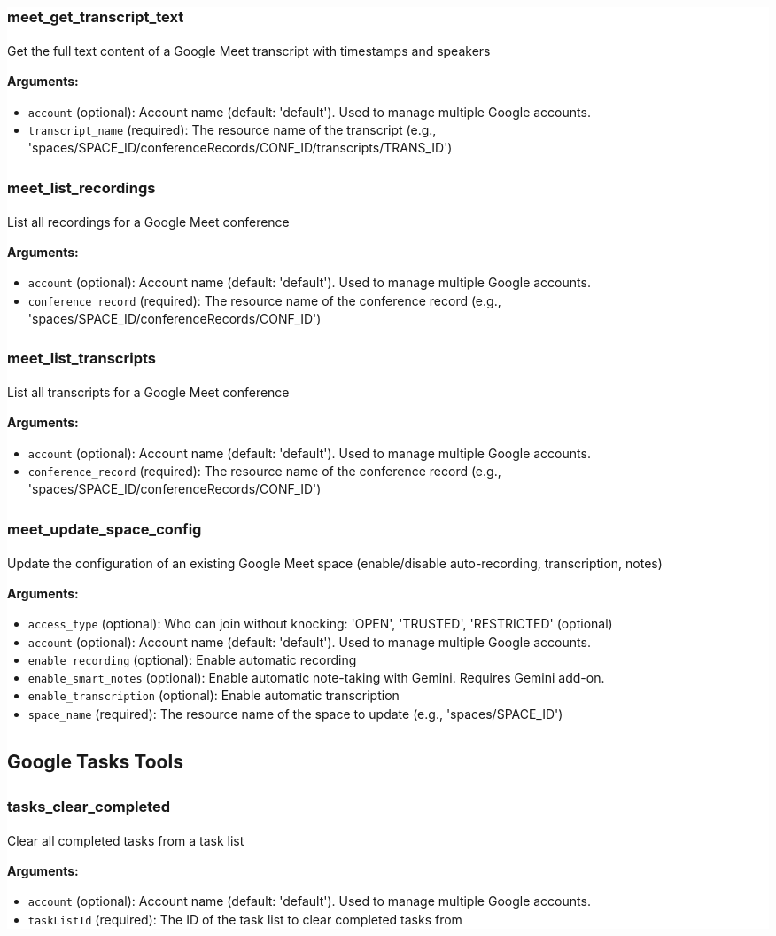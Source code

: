 
### meet_get_transcript_text

Get the full text content of a Google Meet transcript with timestamps and speakers

**Arguments:**
- `account` (optional): Account name (default: 'default'). Used to manage multiple Google accounts.
- `transcript_name` (required): The resource name of the transcript (e.g., 'spaces/SPACE_ID/conferenceRecords/CONF_ID/transcripts/TRANS_ID')


### meet_list_recordings

List all recordings for a Google Meet conference

**Arguments:**
- `account` (optional): Account name (default: 'default'). Used to manage multiple Google accounts.
- `conference_record` (required): The resource name of the conference record (e.g., 'spaces/SPACE_ID/conferenceRecords/CONF_ID')


### meet_list_transcripts

List all transcripts for a Google Meet conference

**Arguments:**
- `account` (optional): Account name (default: 'default'). Used to manage multiple Google accounts.
- `conference_record` (required): The resource name of the conference record (e.g., 'spaces/SPACE_ID/conferenceRecords/CONF_ID')


### meet_update_space_config

Update the configuration of an existing Google Meet space (enable/disable auto-recording, transcription, notes)

**Arguments:**
- `access_type` (optional): Who can join without knocking: 'OPEN', 'TRUSTED', 'RESTRICTED' (optional)
- `account` (optional): Account name (default: 'default'). Used to manage multiple Google accounts.
- `enable_recording` (optional): Enable automatic recording
- `enable_smart_notes` (optional): Enable automatic note-taking with Gemini. Requires Gemini add-on.
- `enable_transcription` (optional): Enable automatic transcription
- `space_name` (required): The resource name of the space to update (e.g., 'spaces/SPACE_ID')


## Google Tasks Tools

### tasks_clear_completed

Clear all completed tasks from a task list

**Arguments:**
- `account` (optional): Account name (default: 'default'). Used to manage multiple Google accounts.
- `taskListId` (required): The ID of the task list to clear completed tasks from
